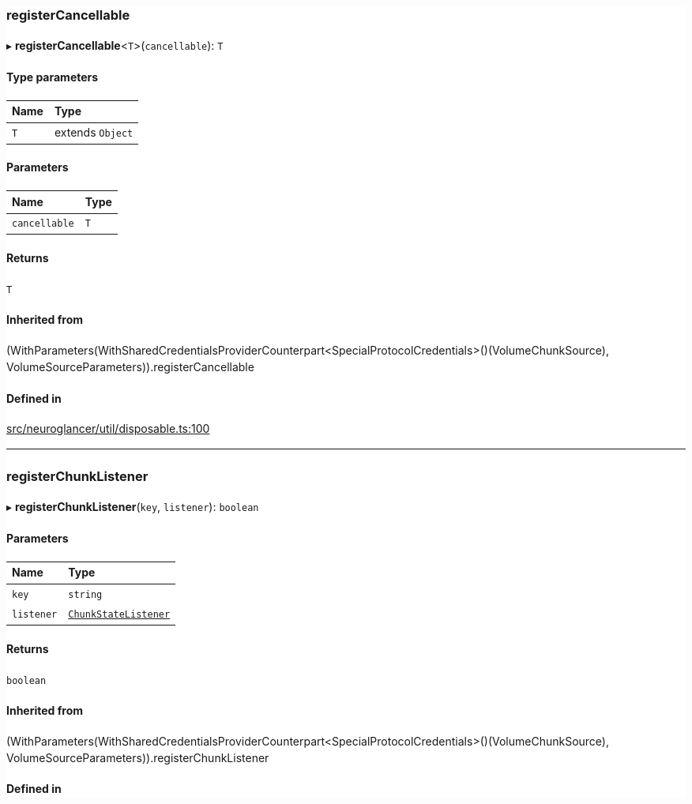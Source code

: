 ### registerCancellable

▸ **registerCancellable**<`T`\>(`cancellable`): `T`

#### Type parameters

| Name | Type |
| :------ | :------ |
| `T` | extends `Object` |

#### Parameters

| Name | Type |
| :------ | :------ |
| `cancellable` | `T` |

#### Returns

`T`

#### Inherited from

(WithParameters(WithSharedCredentialsProviderCounterpart<SpecialProtocolCredentials\>()(VolumeChunkSource), VolumeSourceParameters)).registerCancellable

#### Defined in

[src/neuroglancer/util/disposable.ts:100](https://github.com/ActiveBrainAtlas2/neuroglancer/blob/91617476/src/neuroglancer/util/disposable.ts#L100)

___

### registerChunkListener

▸ **registerChunkListener**(`key`, `listener`): `boolean`

#### Parameters

| Name | Type |
| :------ | :------ |
| `key` | `string` |
| `listener` | [`ChunkStateListener`](../interfaces/neuroglancer_chunk_manager_backend.ChunkStateListener.md) |

#### Returns

`boolean`

#### Inherited from

(WithParameters(WithSharedCredentialsProviderCounterpart<SpecialProtocolCredentials\>()(VolumeChunkSource), VolumeSourceParameters)).registerChunkListener

#### Defined in
